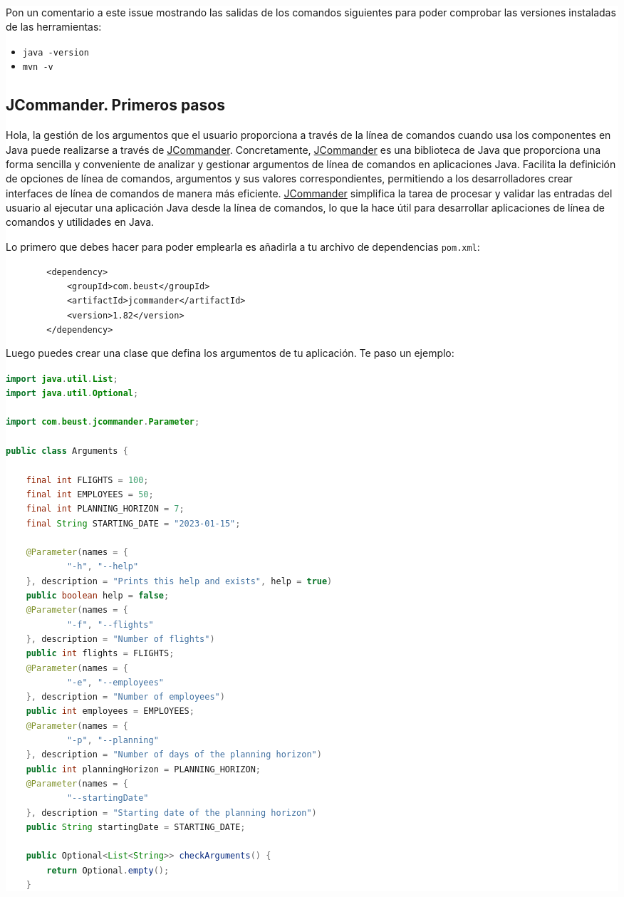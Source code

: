 Pon un comentario a este issue mostrando las salidas de los comandos siguientes para poder comprobar las versiones instaladas de las herramientas:
* `java -version`
* `mvn -v`

## JCommander. Primeros pasos

Hola, la gestión de los argumentos que el usuario proporciona a través de la línea de comandos cuando usa los componentes en Java puede realizarse a través de [JCommander](https://jcommander.org/). Concretamente, [JCommander](https://jcommander.org/) es una biblioteca de Java que proporciona una forma sencilla y conveniente de analizar y gestionar argumentos de línea de comandos en aplicaciones Java. Facilita la definición de opciones de línea de comandos, argumentos y sus valores correspondientes, permitiendo a los desarrolladores crear interfaces de línea de comandos de manera más eficiente. [JCommander](https://jcommander.org/) simplifica la tarea de procesar y validar las entradas del usuario al ejecutar una aplicación Java desde la línea de comandos, lo que la hace útil para desarrollar aplicaciones de línea de comandos y utilidades en Java.

Lo primero que debes hacer para poder emplearla es añadirla a tu archivo de dependencias `pom.xml`:
```
        <dependency>
            <groupId>com.beust</groupId>
            <artifactId>jcommander</artifactId>
            <version>1.82</version>
        </dependency>
```
Luego puedes crear una clase que defina los argumentos de tu aplicación. Te paso un ejemplo:
```java
import java.util.List;
import java.util.Optional;

import com.beust.jcommander.Parameter;

public class Arguments {

    final int FLIGHTS = 100;
    final int EMPLOYEES = 50;
    final int PLANNING_HORIZON = 7;
    final String STARTING_DATE = "2023-01-15";

    @Parameter(names = {
            "-h", "--help"
    }, description = "Prints this help and exists", help = true)
    public boolean help = false;
    @Parameter(names = {
            "-f", "--flights"
    }, description = "Number of flights")
    public int flights = FLIGHTS;
    @Parameter(names = {
            "-e", "--employees"
    }, description = "Number of employees")
    public int employees = EMPLOYEES;
    @Parameter(names = {
            "-p", "--planning"
    }, description = "Number of days of the planning horizon")
    public int planningHorizon = PLANNING_HORIZON;
    @Parameter(names = {
            "--startingDate"
    }, description = "Starting date of the planning horizon")
    public String startingDate = STARTING_DATE;

    public Optional<List<String>> checkArguments() {
        return Optional.empty();
    }

```